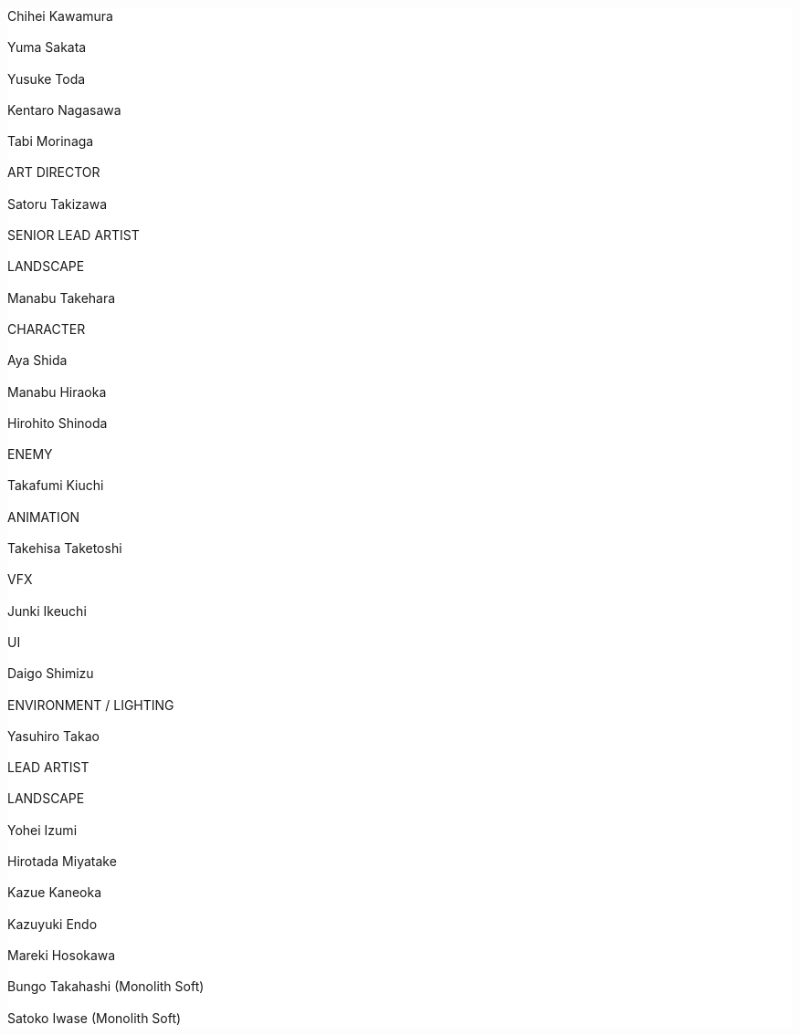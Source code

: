 Chihei Kawamura

Yuma Sakata

Yusuke Toda

Kentaro Nagasawa

Tabi Morinaga

ART DIRECTOR

Satoru Takizawa

SENIOR LEAD ARTIST

LANDSCAPE

Manabu Takehara

CHARACTER

Aya Shida

Manabu Hiraoka

Hirohito Shinoda

ENEMY

Takafumi Kiuchi

ANIMATION

Takehisa Taketoshi

VFX

Junki Ikeuchi

UI

Daigo Shimizu

ENVIRONMENT / LIGHTING

Yasuhiro Takao

LEAD ARTIST

LANDSCAPE

Yohei Izumi

Hirotada Miyatake

Kazue Kaneoka

Kazuyuki Endo

Mareki Hosokawa

Bungo Takahashi (Monolith Soft)

Satoko Iwase (Monolith Soft)
